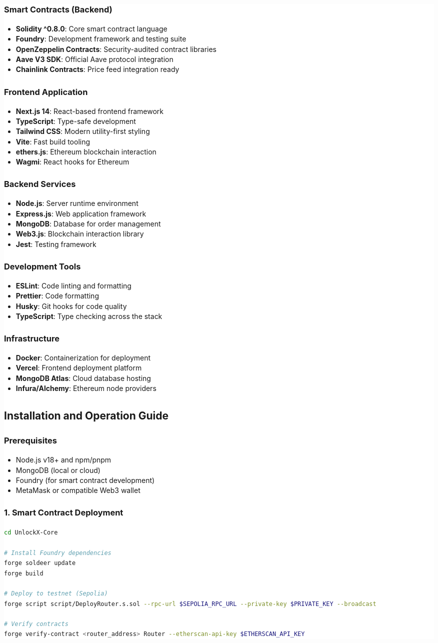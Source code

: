 ### Smart Contracts (Backend)
- **Solidity ^0.8.0**: Core smart contract language
- **Foundry**: Development framework and testing suite
- **OpenZeppelin Contracts**: Security-audited contract libraries
- **Aave V3 SDK**: Official Aave protocol integration
- **Chainlink Contracts**: Price feed integration ready

### Frontend Application
- **Next.js 14**: React-based frontend framework
- **TypeScript**: Type-safe development
- **Tailwind CSS**: Modern utility-first styling
- **Vite**: Fast build tooling
- **ethers.js**: Ethereum blockchain interaction
- **Wagmi**: React hooks for Ethereum

### Backend Services
- **Node.js**: Server runtime environment
- **Express.js**: Web application framework
- **MongoDB**: Database for order management
- **Web3.js**: Blockchain interaction library
- **Jest**: Testing framework

### Development Tools
- **ESLint**: Code linting and formatting
- **Prettier**: Code formatting
- **Husky**: Git hooks for code quality
- **TypeScript**: Type checking across the stack

### Infrastructure
- **Docker**: Containerization for deployment
- **Vercel**: Frontend deployment platform
- **MongoDB Atlas**: Cloud database hosting
- **Infura/Alchemy**: Ethereum node providers

## Installation and Operation Guide

### Prerequisites
- Node.js v18+ and npm/pnpm
- MongoDB (local or cloud)
- Foundry (for smart contract development)
- MetaMask or compatible Web3 wallet

### 1. Smart Contract Deployment

```bash
cd UnlockX-Core

# Install Foundry dependencies
forge soldeer update
forge build

# Deploy to testnet (Sepolia)
forge script script/DeployRouter.s.sol --rpc-url $SEPOLIA_RPC_URL --private-key $PRIVATE_KEY --broadcast

# Verify contracts
forge verify-contract <router_address> Router --etherscan-api-key $ETHERSCAN_API_KEY
```
